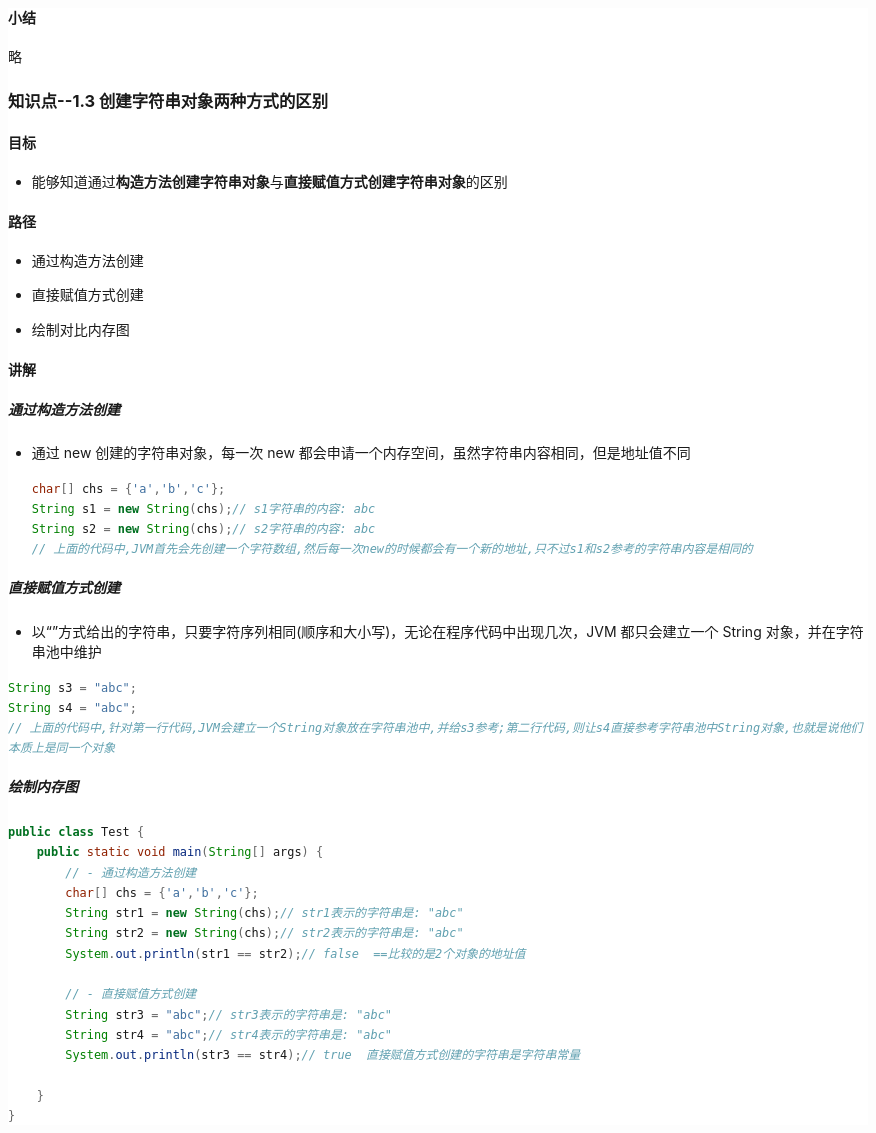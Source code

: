 #### 小结

略

### 知识点--1.3 创建字符串对象两种方式的区别

#### 目标

- 能够知道通过**构造方法创建字符串对象**与**直接赋值方式创建字符串对象**的区别

#### 路径

- 通过构造方法创建

- 直接赋值方式创建
- 绘制对比内存图

#### 讲解

##### 通过构造方法创建

- 通过 new 创建的字符串对象，每一次 new 都会申请一个内存空间，虽然字符串内容相同，但是地址值不同

  ```java
  char[] chs = {'a','b','c'};
  String s1 = new String(chs);// s1字符串的内容: abc
  String s2 = new String(chs);// s2字符串的内容: abc
  // 上面的代码中,JVM首先会先创建一个字符数组,然后每一次new的时候都会有一个新的地址,只不过s1和s2参考的字符串内容是相同的
  ```

##### 直接赋值方式创建

- 以“”方式给出的字符串，只要字符序列相同(顺序和大小写)，无论在程序代码中出现几次，JVM 都只会建立一个 String 对象，并在字符串池中维护

```java
String s3 = "abc";
String s4 = "abc";
// 上面的代码中,针对第一行代码,JVM会建立一个String对象放在字符串池中,并给s3参考;第二行代码,则让s4直接参考字符串池中String对象,也就是说他们本质上是同一个对象
```

##### 绘制内存图

```java
public class Test {
    public static void main(String[] args) {
        // - 通过构造方法创建
        char[] chs = {'a','b','c'};
        String str1 = new String(chs);// str1表示的字符串是: "abc"
        String str2 = new String(chs);// str2表示的字符串是: "abc"
        System.out.println(str1 == str2);// false  ==比较的是2个对象的地址值

        // - 直接赋值方式创建
        String str3 = "abc";// str3表示的字符串是: "abc"
        String str4 = "abc";// str4表示的字符串是: "abc"
        System.out.println(str3 == str4);// true  直接赋值方式创建的字符串是字符串常量

    }
}

```

